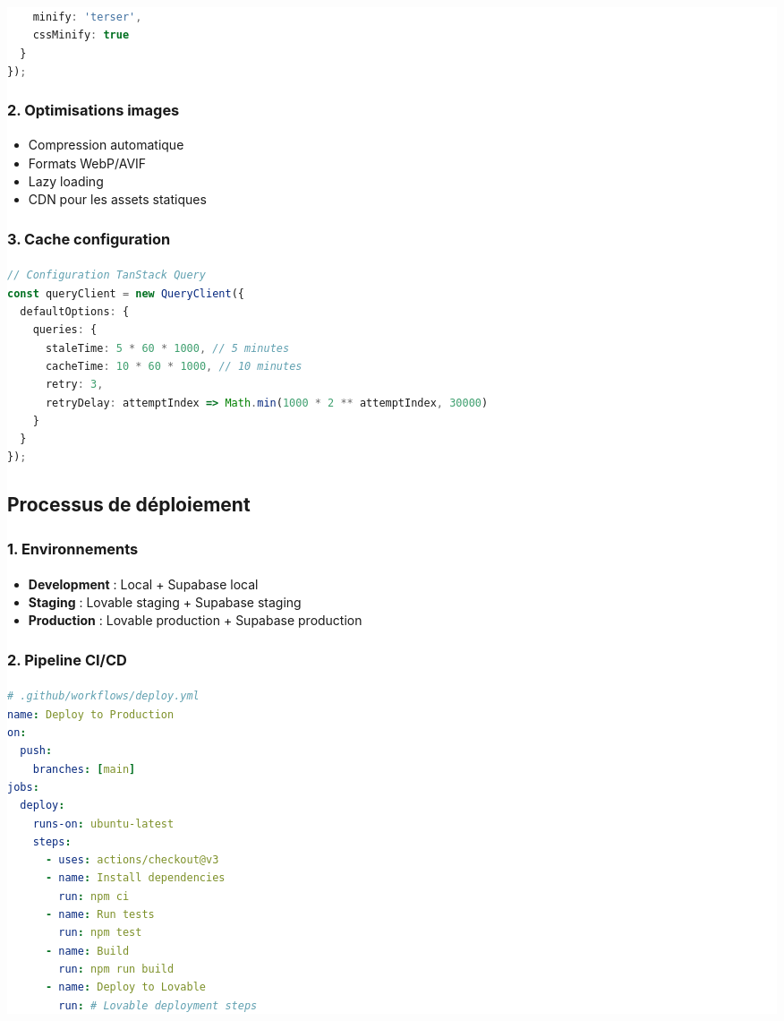 ```typescript
    minify: 'terser',
    cssMinify: true
  }
});
```

### 2. Optimisations images
- Compression automatique
- Formats WebP/AVIF
- Lazy loading
- CDN pour les assets statiques

### 3. Cache configuration
```typescript
// Configuration TanStack Query
const queryClient = new QueryClient({
  defaultOptions: {
    queries: {
      staleTime: 5 * 60 * 1000, // 5 minutes
      cacheTime: 10 * 60 * 1000, // 10 minutes
      retry: 3,
      retryDelay: attemptIndex => Math.min(1000 * 2 ** attemptIndex, 30000)
    }
  }
});
```

## Processus de déploiement

### 1. Environnements
- **Development** : Local + Supabase local
- **Staging** : Lovable staging + Supabase staging
- **Production** : Lovable production + Supabase production

### 2. Pipeline CI/CD
```yaml
# .github/workflows/deploy.yml
name: Deploy to Production
on:
  push:
    branches: [main]
jobs:
  deploy:
    runs-on: ubuntu-latest
    steps:
      - uses: actions/checkout@v3
      - name: Install dependencies
        run: npm ci
      - name: Run tests
        run: npm test
      - name: Build
        run: npm run build
      - name: Deploy to Lovable
        run: # Lovable deployment steps
```
